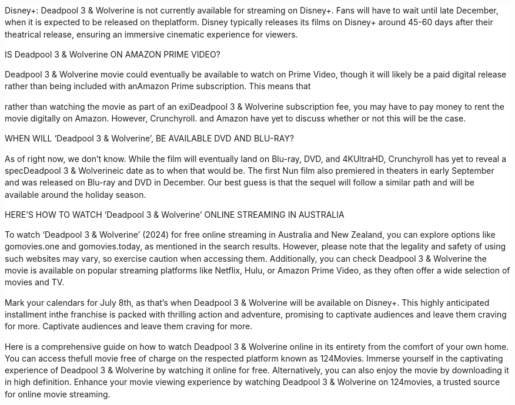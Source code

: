Disney+: Deadpool 3 & Wolverine is not currently available for streaming on Disney+. Fans will have to wait until late December, when it is expected to be released on theplatform. Disney typically releases its films on Disney+ around 45-60 days after their theatrical release, ensuring an immersive cinematic experience for viewers.

IS Deadpool 3 & Wolverine ON AMAZON PRIME VIDEO?

Deadpool 3 & Wolverine movie could eventually be available to watch on Prime Video, though it will likely be a paid digital release rather than being included with anAmazon Prime subscription. This means that

rather than watching the movie as part of an exiDeadpool 3 & Wolverine subscription fee, you may have to pay money to rent the movie digitally on Amazon. However, Crunchyroll. and Amazon have yet to discuss whether or not this will be the case.

WHEN WILL ‘Deadpool 3 & Wolverine’, BE AVAILABLE DVD AND BLU-RAY?

As of right now, we don’t know. While the film will eventually land on Blu-ray, DVD, and 4KUltraHD, Crunchyroll has yet to reveal a specDeadpool 3 & Wolverineic date as to when that would be. The first Nun film also premiered in theaters in early September and was released on Blu-ray and DVD in December. Our best guess is that the sequel will follow a similar path and will be available around the holiday season.

HERE’S HOW TO WATCH ‘Deadpool 3 & Wolverine’ ONLINE STREAMING IN AUSTRALIA

To watch ‘Deadpool 3 & Wolverine’ (2024) for free online streaming in Australia and New Zealand, you can explore options like gomovies.one and gomovies.today, as mentioned in the search results. However, please note that the legality and safety of using such websites may vary, so exercise caution when accessing them. Additionally, you can check Deadpool 3 & Wolverine the movie is available on popular streaming platforms like Netflix, Hulu, or Amazon Prime Video, as they often offer a wide selection of movies and TV.

Mark your calendars for July 8th, as that’s when Deadpool 3 & Wolverine will be available on Disney+. This highly anticipated installment inthe franchise is packed with thrilling action and adventure, promising to captivate audiences and leave them craving for more. Captivate audiences and leave them craving for more.

Here is a comprehensive guide on how to watch Deadpool 3 & Wolverine online in its entirety from the comfort of your own home. You can access thefull movie free of charge on the respected platform known as 124Movies. Immerse yourself in the captivating experience of Deadpool 3 & Wolverine by watching it online for free. Alternatively, you can also enjoy the movie by downloading it in high definition. Enhance your movie viewing experience by watching Deadpool 3 & Wolverine on 124movies, a trusted source for online movie streaming.
